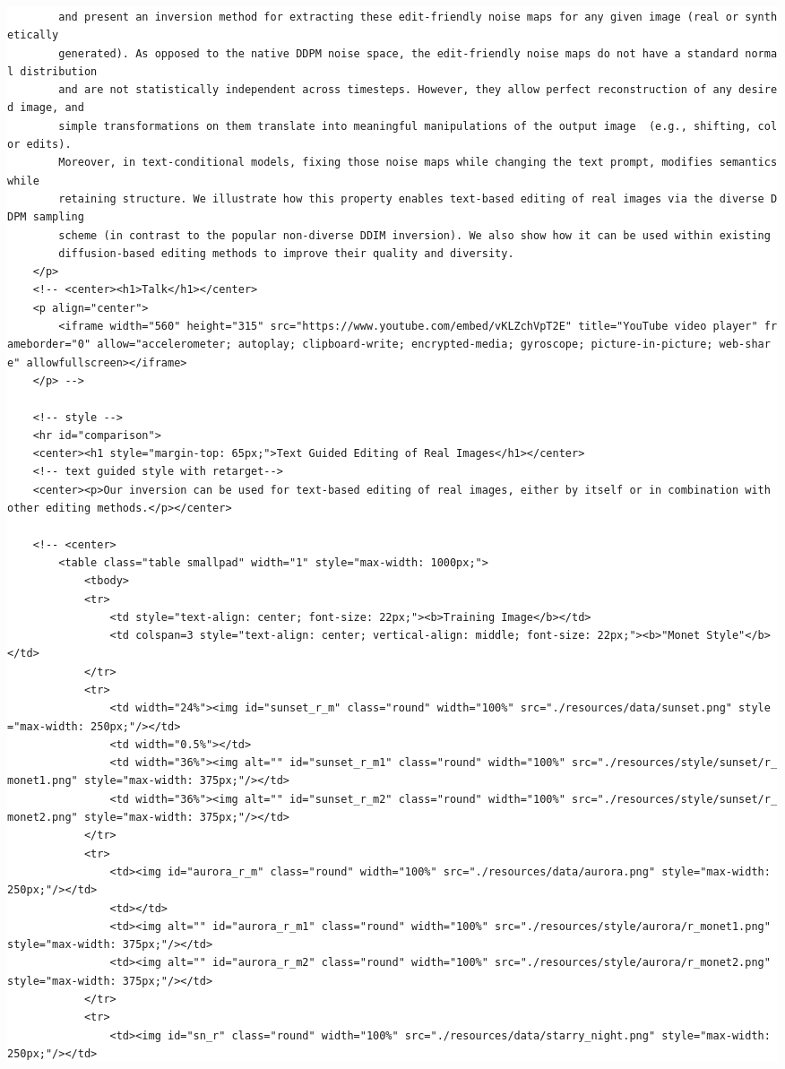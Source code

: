 			and present an inversion method for extracting these edit-friendly noise maps for any given image (real or synthetically 
			generated). As opposed to the native DDPM noise space, the edit-friendly noise maps do not have a standard normal distribution 
			and are not statistically independent across timesteps. However, they allow perfect reconstruction of any desired image, and 
			simple transformations on them translate into meaningful manipulations of the output image  (e.g., shifting, color edits). 
			Moreover, in text-conditional models, fixing those noise maps while changing the text prompt, modifies semantics while
			retaining structure. We illustrate how this property enables text-based editing of real images via the diverse DDPM sampling
			scheme (in contrast to the popular non-diverse DDIM inversion). We also show how it can be used within existing
			diffusion-based editing methods to improve their quality and diversity. 
		</p>
		<!-- <center><h1>Talk</h1></center>
		<p align="center">
			<iframe width="560" height="315" src="https://www.youtube.com/embed/vKLZchVpT2E" title="YouTube video player" frameborder="0" allow="accelerometer; autoplay; clipboard-write; encrypted-media; gyroscope; picture-in-picture; web-share" allowfullscreen></iframe>
		</p> -->

		<!-- style -->
		<hr id="comparison">
		<center><h1 style="margin-top: 65px;">Text Guided Editing of Real Images</h1></center>
		<!-- text guided style with retarget-->
		<center><p>Our inversion can be used for text-based editing of real images, either by itself or in combination with other editing methods.</p></center>
		
		<!-- <center>
			<table class="table smallpad" width="1" style="max-width: 1000px;">
				<tbody>
				<tr>
					<td style="text-align: center; font-size: 22px;"><b>Training Image</b></td>
					<td colspan=3 style="text-align: center; vertical-align: middle; font-size: 22px;"><b>"Monet Style"</b></td>
				</tr>
				<tr>
					<td width="24%"><img id="sunset_r_m" class="round" width="100%" src="./resources/data/sunset.png" style="max-width: 250px;"/></td>
					<td width="0.5%"></td>
					<td width="36%"><img alt="" id="sunset_r_m1" class="round" width="100%" src="./resources/style/sunset/r_monet1.png" style="max-width: 375px;"/></td>
					<td width="36%"><img alt="" id="sunset_r_m2" class="round" width="100%" src="./resources/style/sunset/r_monet2.png" style="max-width: 375px;"/></td>
				</tr>
				<tr>
					<td><img id="aurora_r_m" class="round" width="100%" src="./resources/data/aurora.png" style="max-width: 250px;"/></td>
					<td></td>
					<td><img alt="" id="aurora_r_m1" class="round" width="100%" src="./resources/style/aurora/r_monet1.png" style="max-width: 375px;"/></td>
					<td><img alt="" id="aurora_r_m2" class="round" width="100%" src="./resources/style/aurora/r_monet2.png" style="max-width: 375px;"/></td>
				</tr>
				<tr>
					<td><img id="sn_r" class="round" width="100%" src="./resources/data/starry_night.png" style="max-width: 250px;"/></td>